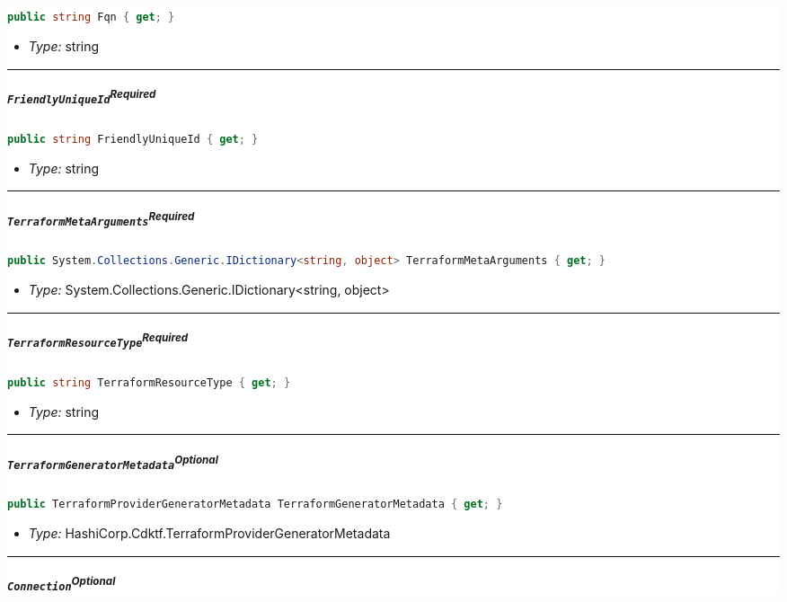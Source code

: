 ```csharp
public string Fqn { get; }
```

- *Type:* string

---

##### `FriendlyUniqueId`<sup>Required</sup> <a name="FriendlyUniqueId" id="@cdktf/provider-databricks.credential.Credential.property.friendlyUniqueId"></a>

```csharp
public string FriendlyUniqueId { get; }
```

- *Type:* string

---

##### `TerraformMetaArguments`<sup>Required</sup> <a name="TerraformMetaArguments" id="@cdktf/provider-databricks.credential.Credential.property.terraformMetaArguments"></a>

```csharp
public System.Collections.Generic.IDictionary<string, object> TerraformMetaArguments { get; }
```

- *Type:* System.Collections.Generic.IDictionary<string, object>

---

##### `TerraformResourceType`<sup>Required</sup> <a name="TerraformResourceType" id="@cdktf/provider-databricks.credential.Credential.property.terraformResourceType"></a>

```csharp
public string TerraformResourceType { get; }
```

- *Type:* string

---

##### `TerraformGeneratorMetadata`<sup>Optional</sup> <a name="TerraformGeneratorMetadata" id="@cdktf/provider-databricks.credential.Credential.property.terraformGeneratorMetadata"></a>

```csharp
public TerraformProviderGeneratorMetadata TerraformGeneratorMetadata { get; }
```

- *Type:* HashiCorp.Cdktf.TerraformProviderGeneratorMetadata

---

##### `Connection`<sup>Optional</sup> <a name="Connection" id="@cdktf/provider-databricks.credential.Credential.property.connection"></a>
